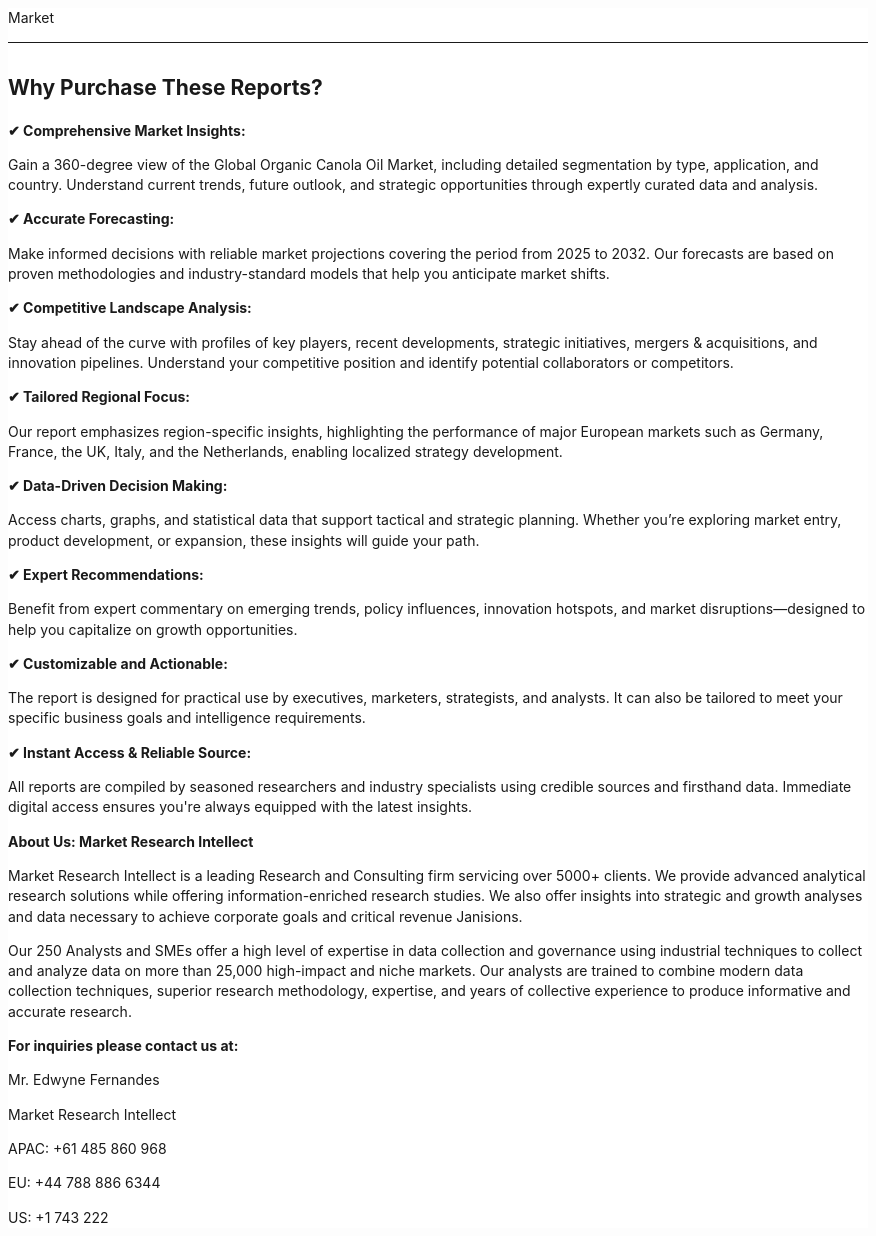 Market</a></span></p></blockquote><hr /><h2>Why Purchase These Reports?</h2><p><strong>✔ Comprehensive Market Insights:</strong></p><p>Gain a 360-degree view of the Global Organic Canola Oil Market, including detailed segmentation by type, application, and country. Understand current trends, future outlook, and strategic opportunities through expertly curated data and analysis.</p><p><strong>✔ Accurate Forecasting:</strong></p><p>Make informed decisions with reliable market projections covering the period from 2025 to 2032. Our forecasts are based on proven methodologies and industry-standard models that help you anticipate market shifts.</p><p><strong>✔ Competitive Landscape Analysis:</strong></p><p>Stay ahead of the curve with profiles of key players, recent developments, strategic initiatives, mergers &amp; acquisitions, and innovation pipelines. Understand your competitive position and identify potential collaborators or competitors.</p><p><strong>✔ Tailored Regional Focus:</strong></p><p>Our report emphasizes region-specific insights, highlighting the performance of major European markets such as Germany, France, the UK, Italy, and the Netherlands, enabling localized strategy development.</p><p><strong>✔ Data-Driven Decision Making:</strong></p><p>Access charts, graphs, and statistical data that support tactical and strategic planning. Whether you&rsquo;re exploring market entry, product development, or expansion, these insights will guide your path.</p><p><strong>✔ Expert Recommendations:</strong></p><p>Benefit from expert commentary on emerging trends, policy influences, innovation hotspots, and market disruptions&mdash;designed to help you capitalize on growth opportunities.</p><p><strong>✔ Customizable and Actionable:</strong></p><p>The report is designed for practical use by executives, marketers, strategists, and analysts. It can also be tailored to meet your specific business goals and intelligence requirements.</p><p><strong>✔ Instant Access &amp; Reliable Source:</strong></p><p>All reports are compiled by seasoned researchers and industry specialists using credible sources and firsthand data. Immediate digital access ensures you're always equipped with the latest insights.</p><p><strong><span class="font-[700]">About Us: Market Research Intellect</span></strong></p><p><span class="">Market Research Intellect is a leading Research and Consulting firm servicing over 5000+ clients. We provide advanced analytical research solutions while offering information-enriched research studies.&nbsp;</span>We also offer insights into strategic and growth analyses and data necessary to achieve corporate goals and critical revenue Janisions.</p><p><span class="">Our 250 Analysts and SMEs offer a high level of expertise in data collection and governance using industrial techniques to collect and analyze data on more than 25,000 high-impact and niche markets. Our analysts are trained to combine modern data collection techniques, superior research methodology, expertise, and years of collective experience to produce informative and accurate research.</span></p><p><strong>For inquiries please contact us at:</strong></p><p>Mr. Edwyne Fernandes</p><p>Market Research Intellect</p><p>APAC: +61 485 860 968</p><p>EU: +44 788 886 6344</p><p>US: +1 743 222